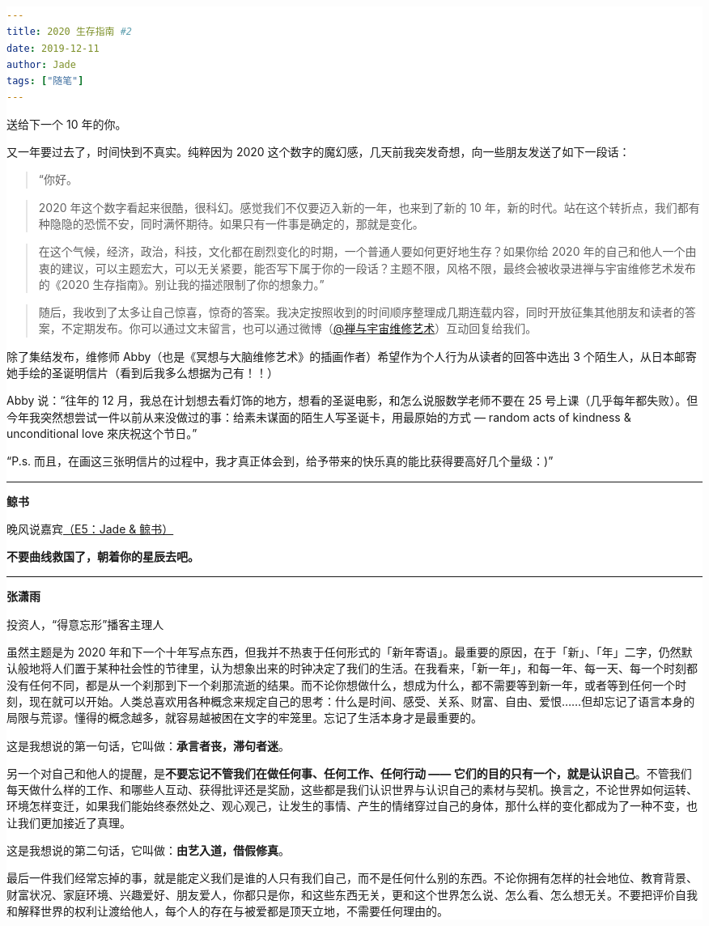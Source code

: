 ```yaml
---
title: 2020 生存指南 #2
date: 2019-12-11
author: Jade
tags: ["随笔"]
---
```


送给下一个 10 年的你。



又一年要过去了，时间快到不真实。纯粹因为 2020 这个数字的魔幻感，几天前我突发奇想，向一些朋友发送了如下一段话：

> “你好。

> 2020 年这个数字看起来很酷，很科幻。感觉我们不仅要迈入新的一年，也来到了新的 10 年，新的时代。站在这个转折点，我们都有种隐隐的恐慌不安，同时满怀期待。如果只有一件事是确定的，那就是变化。

> 在这个气候，经济，政治，科技，文化都在剧烈变化的时期，一个普通人要如何更好地生存？如果你给 2020 年的自己和他人一个由衷的建议，可以主题宏大，可以无关紧要，能否写下属于你的一段话？主题不限，风格不限，最终会被收录进禅与宇宙维修艺术发布的《2020 生存指南》。别让我的描述限制了你的想象力。”

> 随后，我收到了太多让自己惊喜，惊奇的答案。我决定按照收到的时间顺序整理成几期连载内容，同时开放征集其他朋友和读者的答案，不定期发布。你可以通过文末留言，也可以通过微博（[@禅与宇宙维修艺术](https://weibo.com/u/7273760147)）互动回复给我们。

除了集结发布，维修师 Abby（也是《冥想与大脑维修艺术》的插画作者）希望作为个人行为从读者的回答中选出 3 个陌生人，从日本邮寄她手绘的圣诞明信片（看到后我多么想据为己有！！）

Abby 说：“往年的 12 月，我总在计划想去看灯饰的地方，想看的圣诞电影，和怎么说服数学老师不要在 25 号上课（几乎每年都失败）。但今年我突然想尝试一件以前从来没做过的事：给素未谋面的陌生人写圣诞卡，用最原始的方式 — random acts of kindness & unconditional love 來庆祝这个节日。”

“P.s. 而且，在画这三张明信片的过程中，我才真正体会到，给予带来的快乐真的能比获得要高好几个量级：)”

- - - - - 

**鲸书**

晚风说嘉宾[（E5：Jade & 鲸书）](http://mp.weixin.qq.com/s?__biz=MzA5Nzk4MDMxMg==&mid=2247484363&idx=1&sn=38c080c356e7b3b68940a47d01d3e06f&chksm=9099d93ca7ee502a5fe2cfa3504370efc9aaab60752b877f62521866c9c86251ce891edeebb0&scene=21#wechat_redirect)

**不要曲线救国了，朝着你的星辰去吧。**

- - - - - 

**张潇雨**

投资人，“得意忘形”播客主理人

虽然主题是为 2020 年和下一个十年写点东西，但我并不热衷于任何形式的「新年寄语」。最重要的原因，在于「新」、「年」二字，仍然默认般地将人们置于某种社会性的节律里，认为想象出来的时钟决定了我们的生活。在我看来，「新一年」，和每一年、每一天、每一个时刻都没有任何不同，都是从一个刹那到下一个刹那流逝的结果。而不论你想做什么，想成为什么，都不需要等到新一年，或者等到任何一个时刻，现在就可以开始。人类总喜欢用各种概念来规定自己的思考：什么是时间、感受、关系、财富、自由、爱恨……但却忘记了语言本身的局限与荒谬。懂得的概念越多，就容易越被困在文字的牢笼里。忘记了生活本身才是最重要的。

这是我想说的第一句话，它叫做：**承言者丧，滞句者迷**。

另一个对自己和他人的提醒，是**不要忘记不管我们在做任何事、任何工作、任何行动 —— 它们的目的只有一个，就是认识自己**。不管我们每天做什么样的工作、和哪些人互动、获得批评还是奖励，这些都是我们认识世界与认识自己的素材与契机。换言之，不论世界如何运转、环境怎样变迁，如果我们能始终泰然处之、观心观己，让发生的事情、产生的情绪穿过自己的身体，那什么样的变化都成为了一种不变，也让我们更加接近了真理。 

这是我想说的第二句话，它叫做：**由艺入道，借假修真**。

最后一件我们经常忘掉的事，就是能定义我们是谁的人只有我们自己，而不是任何什么别的东西。不论你拥有怎样的社会地位、教育背景、财富状况、家庭环境、兴趣爱好、朋友爱人，你都只是你，和这些东西无关，更和这个世界怎么说、怎么看、怎么想无关。不要把评价自我和解释世界的权利让渡给他人，每个人的存在与被爱都是顶天立地，不需要任何理由的。
